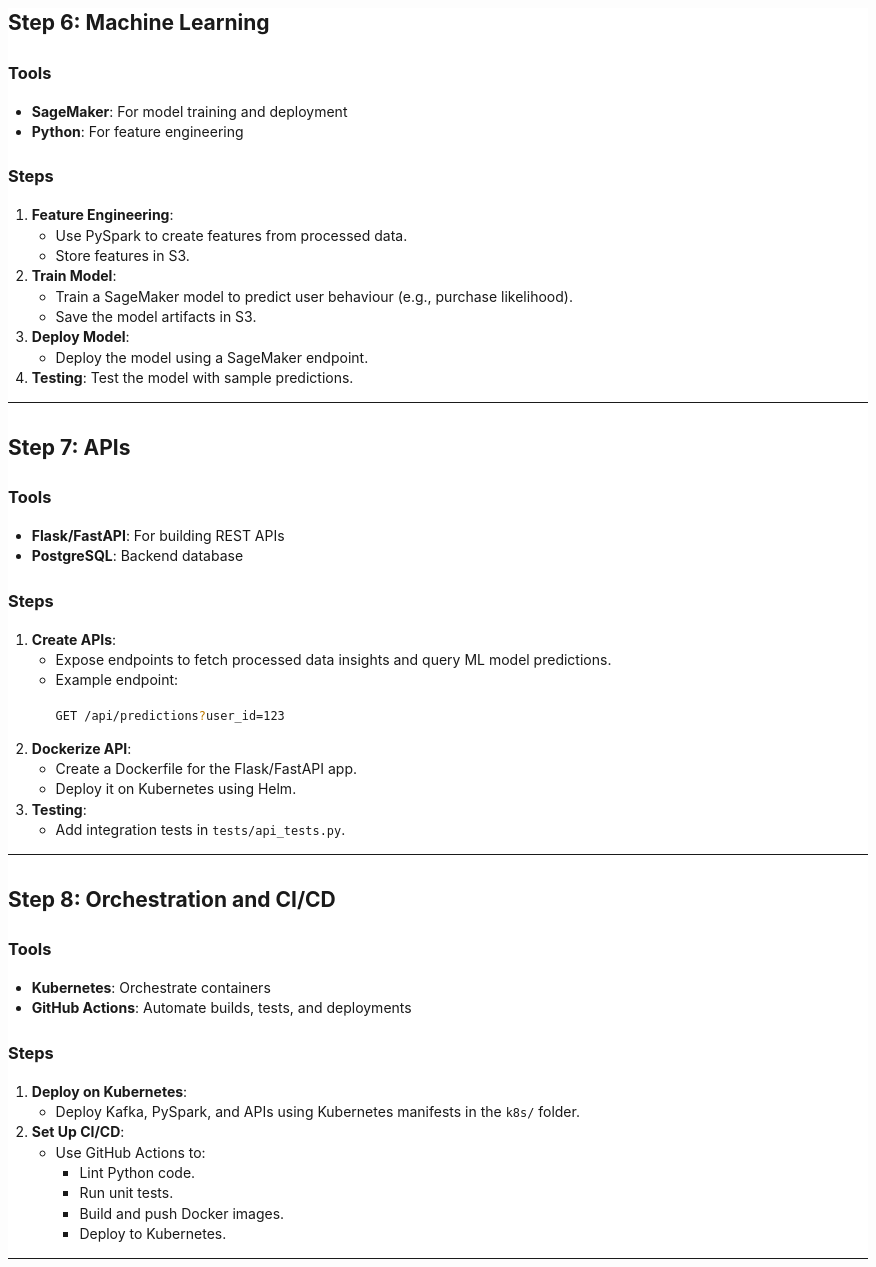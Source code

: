 ## **Step 6: Machine Learning**

### **Tools**
- **SageMaker**: For model training and deployment
- **Python**: For feature engineering

### **Steps**
1. **Feature Engineering**:
   - Use PySpark to create features from processed data.
   - Store features in S3.
2. **Train Model**:
   - Train a SageMaker model to predict user behaviour (e.g., purchase likelihood).
   - Save the model artifacts in S3.
3. **Deploy Model**:
   - Deploy the model using a SageMaker endpoint.
4. **Testing**: Test the model with sample predictions.

---

## **Step 7: APIs**

### **Tools**
- **Flask/FastAPI**: For building REST APIs
- **PostgreSQL**: Backend database

### **Steps**
1. **Create APIs**:
   - Expose endpoints to fetch processed data insights and query ML model predictions.
   - Example endpoint:
     ```bash
     GET /api/predictions?user_id=123
     ```
2. **Dockerize API**:
   - Create a Dockerfile for the Flask/FastAPI app.
   - Deploy it on Kubernetes using Helm.
3. **Testing**:
   - Add integration tests in `tests/api_tests.py`.

---

## **Step 8: Orchestration and CI/CD**

### **Tools**
- **Kubernetes**: Orchestrate containers
- **GitHub Actions**: Automate builds, tests, and deployments

### **Steps**
1. **Deploy on Kubernetes**:
   - Deploy Kafka, PySpark, and APIs using Kubernetes manifests in the `k8s/` folder.
2. **Set Up CI/CD**:
   - Use GitHub Actions to:
     - Lint Python code.
     - Run unit tests.
     - Build and push Docker images.
     - Deploy to Kubernetes.

---